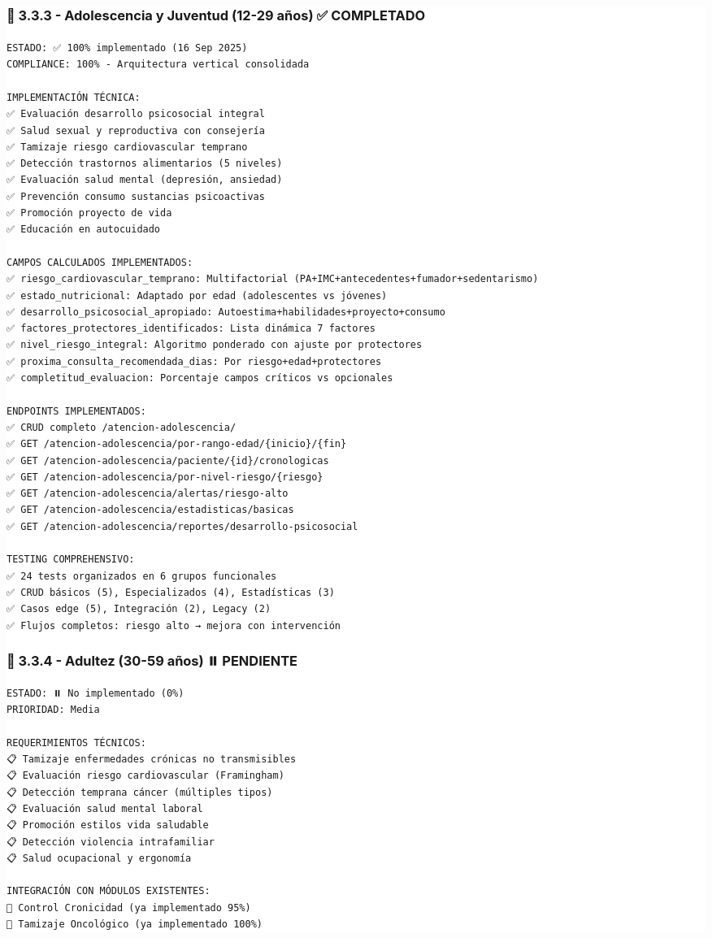 ### **🏃 3.3.3 - Adolescencia y Juventud (12-29 años) ✅ COMPLETADO**
```
ESTADO: ✅ 100% implementado (16 Sep 2025)
COMPLIANCE: 100% - Arquitectura vertical consolidada

IMPLEMENTACIÓN TÉCNICA:
✅ Evaluación desarrollo psicosocial integral
✅ Salud sexual y reproductiva con consejería
✅ Tamizaje riesgo cardiovascular temprano
✅ Detección trastornos alimentarios (5 niveles)
✅ Evaluación salud mental (depresión, ansiedad)
✅ Prevención consumo sustancias psicoactivas
✅ Promoción proyecto de vida
✅ Educación en autocuidado

CAMPOS CALCULADOS IMPLEMENTADOS:
✅ riesgo_cardiovascular_temprano: Multifactorial (PA+IMC+antecedentes+fumador+sedentarismo)
✅ estado_nutricional: Adaptado por edad (adolescentes vs jóvenes)
✅ desarrollo_psicosocial_apropiado: Autoestima+habilidades+proyecto+consumo
✅ factores_protectores_identificados: Lista dinámica 7 factores
✅ nivel_riesgo_integral: Algoritmo ponderado con ajuste por protectores
✅ proxima_consulta_recomendada_dias: Por riesgo+edad+protectores
✅ completitud_evaluacion: Porcentaje campos críticos vs opcionales

ENDPOINTS IMPLEMENTADOS:
✅ CRUD completo /atencion-adolescencia/
✅ GET /atencion-adolescencia/por-rango-edad/{inicio}/{fin}
✅ GET /atencion-adolescencia/paciente/{id}/cronologicas
✅ GET /atencion-adolescencia/por-nivel-riesgo/{riesgo}
✅ GET /atencion-adolescencia/alertas/riesgo-alto
✅ GET /atencion-adolescencia/estadisticas/basicas
✅ GET /atencion-adolescencia/reportes/desarrollo-psicosocial

TESTING COMPREHENSIVO:
✅ 24 tests organizados en 6 grupos funcionales
✅ CRUD básicos (5), Especializados (4), Estadísticas (3)
✅ Casos edge (5), Integración (2), Legacy (2)
✅ Flujos completos: riesgo alto → mejora con intervención
```

### **👔 3.3.4 - Adultez (30-59 años) ⏸️ PENDIENTE**
```
ESTADO: ⏸️ No implementado (0%)
PRIORIDAD: Media

REQUERIMIENTOS TÉCNICOS:
📋 Tamizaje enfermedades crónicas no transmisibles
📋 Evaluación riesgo cardiovascular (Framingham)
📋 Detección temprana cáncer (múltiples tipos)
📋 Evaluación salud mental laboral
📋 Promoción estilos vida saludable
📋 Detección violencia intrafamiliar
📋 Salud ocupacional y ergonomía

INTEGRACIÓN CON MÓDULOS EXISTENTES:
🔄 Control Cronicidad (ya implementado 95%)
🔄 Tamizaje Oncológico (ya implementado 100%)
```

